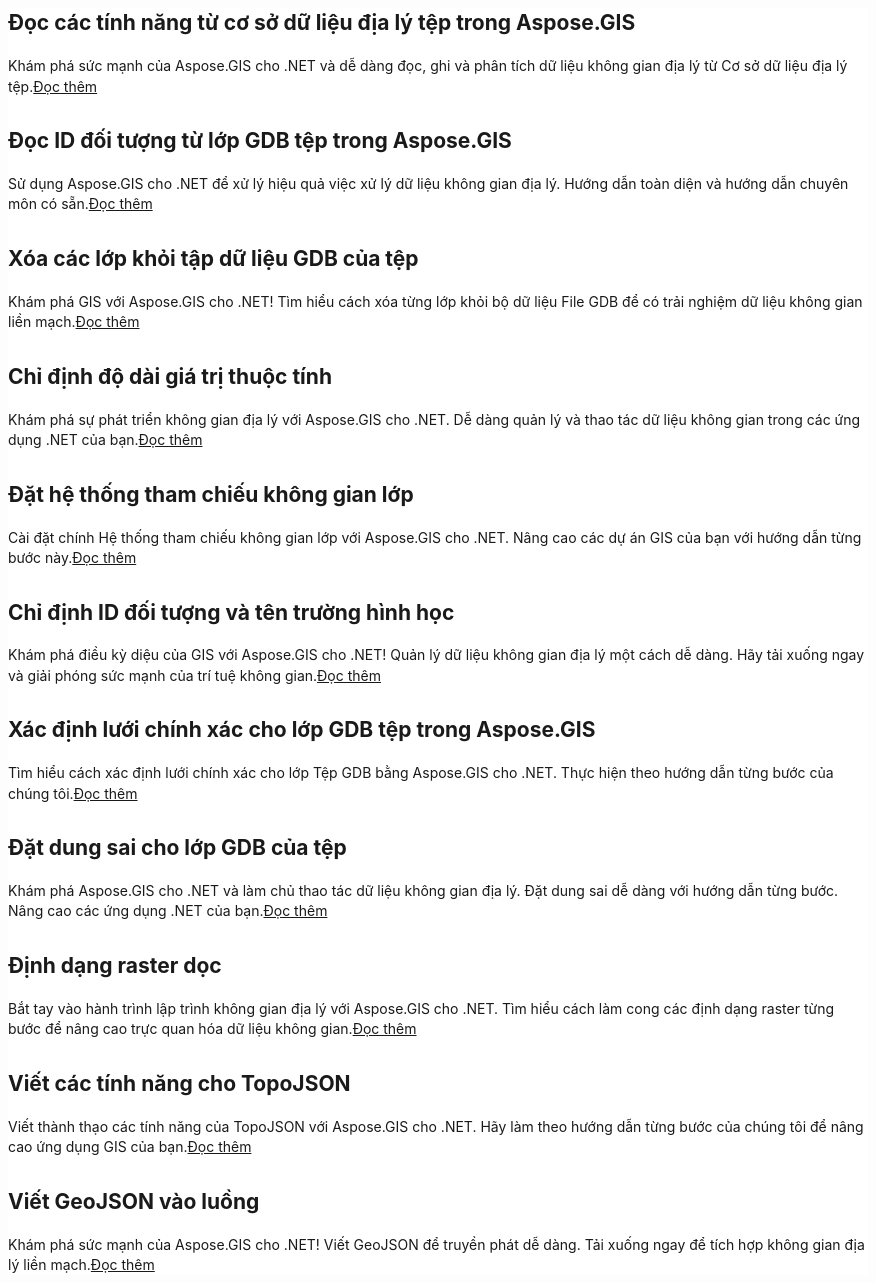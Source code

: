 ## Đọc các tính năng từ cơ sở dữ liệu địa lý tệp trong Aspose.GIS
 Khám phá sức mạnh của Aspose.GIS cho .NET và dễ dàng đọc, ghi và phân tích dữ liệu không gian địa lý từ Cơ sở dữ liệu địa lý tệp.[Đọc thêm](./read-features-from-file-geodatabase/)

## Đọc ID đối tượng từ lớp GDB tệp trong Aspose.GIS
 Sử dụng Aspose.GIS cho .NET để xử lý hiệu quả việc xử lý dữ liệu không gian địa lý. Hướng dẫn toàn diện và hướng dẫn chuyên môn có sẵn.[Đọc thêm](./read-object-id-from-file-gdb-layer/)

## Xóa các lớp khỏi tập dữ liệu GDB của tệp
 Khám phá GIS với Aspose.GIS cho .NET! Tìm hiểu cách xóa từng lớp khỏi bộ dữ liệu File GDB để có trải nghiệm dữ liệu không gian liền mạch.[Đọc thêm](./remove-layers-from-file-gdb-dataset/)

## Chỉ định độ dài giá trị thuộc tính
 Khám phá sự phát triển không gian địa lý với Aspose.GIS cho .NET. Dễ dàng quản lý và thao tác dữ liệu không gian trong các ứng dụng .NET của bạn.[Đọc thêm](./specify-attribute-value-length/)

## Đặt hệ thống tham chiếu không gian lớp
 Cài đặt chính Hệ thống tham chiếu không gian lớp với Aspose.GIS cho .NET. Nâng cao các dự án GIS của bạn với hướng dẫn từng bước này.[Đọc thêm](./set-layer-spatial-reference-system/)

## Chỉ định ID đối tượng và tên trường hình học
 Khám phá điều kỳ diệu của GIS với Aspose.GIS cho .NET! Quản lý dữ liệu không gian địa lý một cách dễ dàng. Hãy tải xuống ngay và giải phóng sức mạnh của trí tuệ không gian.[Đọc thêm](./specify-object-id-and-geometry-field-names/)

## Xác định lưới chính xác cho lớp GDB tệp trong Aspose.GIS
 Tìm hiểu cách xác định lưới chính xác cho lớp Tệp GDB bằng Aspose.GIS cho .NET. Thực hiện theo hướng dẫn từng bước của chúng tôi.[Đọc thêm](./define-precision-grid-for-file-gdb-layer/)

## Đặt dung sai cho lớp GDB của tệp
Khám phá Aspose.GIS cho .NET và làm chủ thao tác dữ liệu không gian địa lý. Đặt dung sai dễ dàng với hướng dẫn từng bước. Nâng cao các ứng dụng .NET của bạn.[Đọc thêm](./set-tolerances-for-file-gdb-layer/)

## Định dạng raster dọc
 Bắt tay vào hành trình lập trình không gian địa lý với Aspose.GIS cho .NET. Tìm hiểu cách làm cong các định dạng raster từng bước để nâng cao trực quan hóa dữ liệu không gian.[Đọc thêm](./warp-raster-formats/)

## Viết các tính năng cho TopoJSON
 Viết thành thạo các tính năng của TopoJSON với Aspose.GIS cho .NET. Hãy làm theo hướng dẫn từng bước của chúng tôi để nâng cao ứng dụng GIS của bạn.[Đọc thêm](./write-features-to-topojson/)

## Viết GeoJSON vào luồng
 Khám phá sức mạnh của Aspose.GIS cho .NET! Viết GeoJSON để truyền phát dễ dàng. Tải xuống ngay để tích hợp không gian địa lý liền mạch.[Đọc thêm](./write-geojson-to-stream/)
